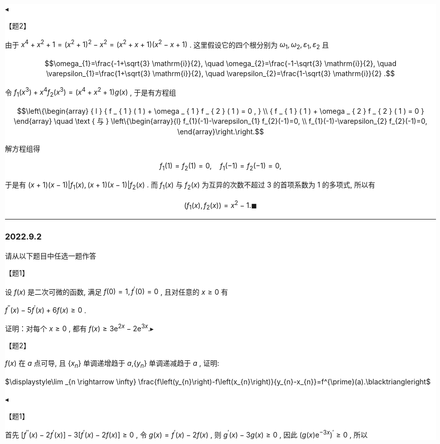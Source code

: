 $\blacktriangleleft$

【题$2$】

由于  $x^{4}+x^{2}+1=\left(x^{2}+1\right)^{2}-x^{2}=\left(x^{2}+x+1\right)\left(x^{2}-x+1\right)$ . 这里假设它的四个根分别为  $\omega_{1}, \omega_{2}, \varepsilon_{1}, \varepsilon_{2}$  且

$$\omega_{1}=\frac{-1+\sqrt{3} \mathrm{i}}{2}, \quad \omega_{2}=\frac{-1-\sqrt{3} \mathrm{i}}{2}, \quad \varepsilon_{1}=\frac{1+\sqrt{3} \mathrm{i}}{2}, \quad \varepsilon_{2}=\frac{1-\sqrt{3} \mathrm{i}}{2} .$$

令  $f_{1}\left(x^{3}\right)+x^{4} f_{2}\left(x^{3}\right)=\left(x^{4}+x^{2}+1\right) g(x)$ , 于是有方程组

$$\left\{\begin{array} { l } 
{ f _ { 1 } ( 1 ) + \omega _ { 1 } f _ { 2 } ( 1 ) = 0 , } \\
{ f _ { 1 } ( 1 ) + \omega _ { 2 } f _ { 2 } ( 1 ) = 0 }
\end{array} \quad \text { 与 } \left\{\begin{array}{l}
f_{1}(-1)-\varepsilon_{1} f_{2}(-1)=0, \\
f_{1}(-1)-\varepsilon_{2} f_{2}(-1)=0,
\end{array}\right.\right.$$

解方程组得

$$f_{1}(1)=f_{2}(1)=0, \quad f_{1}(-1)=f_{2}(-1)=0,$$

于是有  $(x+1)(x-1)\left|f_{1}(x),(x+1)(x-1)\right| f_{2}(x)$ .
而  $f_{1}(x)$  与  $f_{2}(x)$  为互异的次数不超过 $3$ 的首项系数为 $1$ 的多项式, 所以有

$$\left(f_{1}(x), f_{2}(x)\right)=x^{2}-1.\blacksquare$$



---

### 2022.9.2
请从以下题目中任选一题作答

【题$1$】

设  $f(x)$  是二次可微的函数, 满足  $f(0)=1, f^{\prime}(0)=0$ , 且对任意的  $x \geqslant 0$  有

$f^{\prime \prime}(x)-5 f^{\prime}(x)+6 f(x) \geqslant 0$ .

证明：对每个  $x \geqslant 0$ , 都有  $f(x) \geqslant 3 \mathrm{e}^{2 x}-2 \mathrm{e}^{3 x}.\blacktriangleright$ 

【题$2$】

$f(x)$  在  $a$  点可导, 且  $\left\{x_{n}\right\}$  单调递增趋于  $a$,$\left\{y_{n}\right\}$  单调递减趋于  $a$ , 证明:

$\displaystyle\lim _{n \rightarrow \infty} \frac{f\left(y_{n}\right)-f\left(x_{n}\right)}{y_{n}-x_{n}}=f^{\prime}(a).\blacktriangleright$

$\blacktriangleleft$

【题$1$】

首先  $\left[f^{\prime \prime}(x)-2 f^{\prime}(x)\right]-3\left[f^{\prime}(x)-2 f(x)\right] \geqslant 0$ , 令  $g(x)=f^{\prime}(x)-2 f(x)$ , 则  $g^{\prime}(x)-3 g(x) \geqslant 0$ , 因此  $\left(g(x) \mathrm{e}^{-3 x}\right)^{\prime} \geqslant 0$ , 所以
